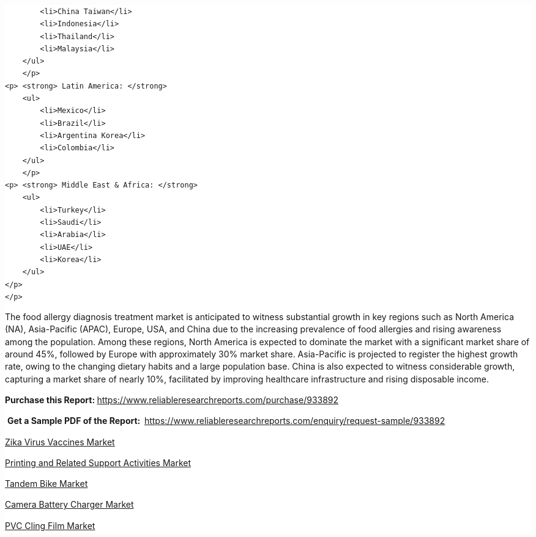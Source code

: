             <li>China Taiwan</li>
            <li>Indonesia</li>
            <li>Thailand</li>
            <li>Malaysia</li>
        </ul>
        </p> 
    <p> <strong> Latin America: </strong>
        <ul>
            <li>Mexico</li>
            <li>Brazil</li>
            <li>Argentina Korea</li>
            <li>Colombia</li>
        </ul>
        </p> 
    <p> <strong> Middle East & Africa: </strong>
        <ul>
            <li>Turkey</li>
            <li>Saudi</li>
            <li>Arabia</li>
            <li>UAE</li>
            <li>Korea</li>
        </ul>
    </p>
    </p>
<p><p>The food allergy diagnosis treatment market is anticipated to witness substantial growth in key regions such as North America (NA), Asia-Pacific (APAC), Europe, USA, and China due to the increasing prevalence of food allergies and rising awareness among the population. Among these regions, North America is expected to dominate the market with a significant market share of around 45%, followed by Europe with approximately 30% market share. Asia-Pacific is projected to register the highest growth rate, owing to the changing dietary habits and a large population base. China is also expected to witness considerable growth, capturing a market share of nearly 10%, facilitated by improving healthcare infrastructure and rising disposable income.</p></p>
<p><strong>Purchase this Report: </strong><a href="https://www.reliableresearchreports.com/purchase/933892">https://www.reliableresearchreports.com/purchase/933892</a></p>
<p>&nbsp;<strong>Get a Sample PDF of the Report:&nbsp;&nbsp;</strong><a href="https://www.reliableresearchreports.com/enquiry/request-sample/933892">https://www.reliableresearchreports.com/enquiry/request-sample/933892</a></p>
<p><strong></strong></p>
<p><p><a href="https://medium.com/@sharonmurphy49/zika-virus-vaccines-market-the-key-to-successful-business-strategy-forecast-till-2031-0e1ba09ee254">Zika Virus Vaccines Market</a></p><p><a href="https://www.linkedin.com/pulse/printing-related-support-activities-market-centers-aspects-cue7e?trackingId=Z7w4Nl%2F9T821uoKTaqgvHw%3D%3D">Printing and Related Support Activities Market</a></p><p><a href="https://www.linkedin.com/pulse/tandem-bike-market-challenges-opportunities-growth-drivers-ksutc?trackingId=a51OBmaQSBmG8xf6VYyHxQ%3D%3D">Tandem Bike Market</a></p><p><a href="https://www.linkedin.com/pulse/camera-battery-charger-market-size-growing-forecasted-eny0c?trackingId=I6EmVmTNTuyu%2BViWvy03fA%3D%3D">Camera Battery Charger Market</a></p><p><a href="https://medium.com/@sharonmurphy49/pvc-cling-film-nbsp-market-focuses-on-market-share-size-and-projected-forecast-till-2031-49ff157c1e50">PVC Cling Film Market</a></p></p>
